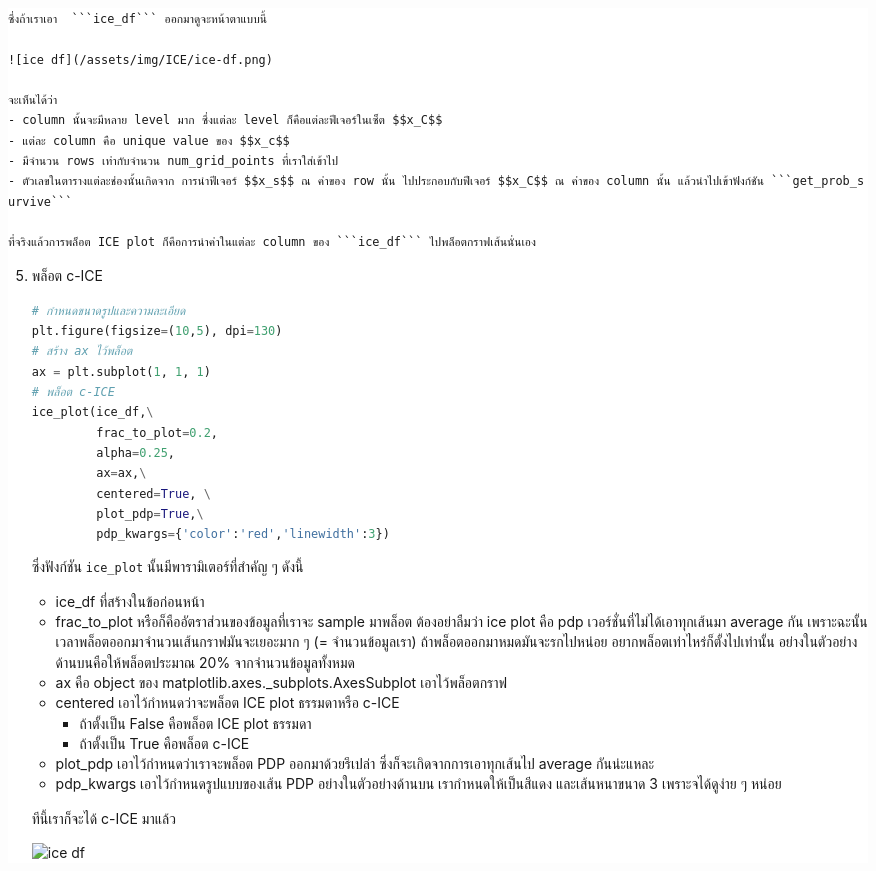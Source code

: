 	ซึ่งถ้าเราเอา  ```ice_df``` ออกมาดูจะหน้าตาแบบนี้ 

	![ice df](/assets/img/ICE/ice-df.png)

	จะเห็นได้ว่า
	- column นั้นจะมีหลาย level มาก ซึ่งแต่ละ level ก็คือแต่ละฟีเจอร์ในเซ็ต $$x_C$$ 
	- แต่ละ column คือ unique value ของ $$x_c$$
	- มีจำนวน rows เท่ากับจำนวน num_grid_points ที่เราใส่เข้าไป
	- ตัวเลขในตารางแต่ละช่องนั้นเกิดจาก การนำฟีเจอร์ $$x_s$$ ณ ค่าของ row นั้น ไปประกอบกับฟีเจอร์ $$x_C$$ ณ ค่าของ column นั้น แล้วนำไปเข้าฟังก์ชัน ```get_prob_survive```

	ที่จริงแล้วการพล็อต ICE plot ก็คือการนำค่าในแต่ละ column ของ ```ice_df``` ไปพล็อตกราฟเส้นนั่นเอง

5. พล็อต c-ICE 

	```python
	# กำหนดขนาดรูปและความละเอียด
	plt.figure(figsize=(10,5), dpi=130)
	# สร้าง ax ไว้พล็อต
	ax = plt.subplot(1, 1, 1)
	# พล็อต c-ICE
	ice_plot(ice_df,\
	         frac_to_plot=0.2,
	         alpha=0.25,
	         ax=ax,\
	         centered=True, \
	         plot_pdp=True,\
	         pdp_kwargs={'color':'red','linewidth':3})
	```

	ซึ่งฟังก์ชัน ```ice_plot``` นั้นมีพารามิเตอร์ที่สำคัญ ๆ ดังนี้
	- ice_df ที่สร้างในข้อก่อนหน้า
	- frac_to_plot หรือก็คืออัตราส่วนของข้อมูลที่เราจะ sample มาพล็อต ต้องอย่าลืมว่า ice plot คือ pdp เวอร์ชั่นที่ไม่ได้เอาทุกเส้นมา average กัน เพราะฉะนั้นเวลาพล็อตออกมาจำนวนเส้นกราฟมันจะเยอะมาก ๆ (= จำนวนข้อมูลเรา) ถ้าพล็อตออกมาหมดมันจะรกไปหน่อย อยากพล็อตเท่าไหร่ก็ตั้งไปเท่านั้น อย่างในตัวอย่างด้านบนคือให้พล็อตประมาณ 20% จากจำนวนข้อมูลทั้งหมด 
	- ax คือ object ของ matplotlib.axes._subplots.AxesSubplot เอาไว้พล็อตกราฟ
	- centered เอาไว้กำหนดว่าจะพล็อต ICE plot ธรรมดาหรือ c-ICE 
		- ถ้าตั้งเป็น False คือพล็อต ICE plot ธรรมดา
		- ถ้าตั้งเป็น True คือพล็อต c-ICE  
	- plot_pdp เอาไว้กำหนดว่าเราจะพล็อต PDP ออกมาด้วยรึเปล่า ซึ่งก็จะเกิดจากการเอาทุกเส้นไป average กันน่ะแหละ
	- pdp_kwargs เอาไว้กำหนดรูปแบบของเส้น PDP อย่างในตัวอย่างด้านบน เรากำหนดให้เป็นสีแดง และเส้นหนาขนาด 3 เพราะจได้ดูง่าย ๆ หน่อย

	ทีนี้เราก็จะได้  c-ICE มาแล้ว

	![ice df](/assets/img/ICE/c-ice-example.png)
